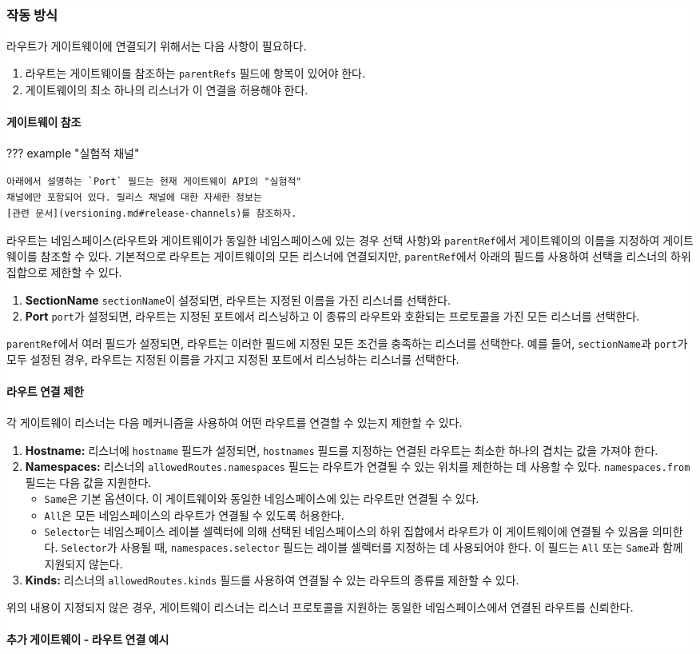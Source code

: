 ### 작동 방식

라우트가 게이트웨이에 연결되기 위해서는 다음 사항이 필요하다.

1. 라우트는 게이트웨이를 참조하는 `parentRefs` 필드에 항목이 있어야 한다.
2. 게이트웨이의 최소 하나의 리스너가 이 연결을 허용해야 한다.

#### 게이트웨이 참조

??? example "실험적 채널"

    아래에서 설명하는 `Port` 필드는 현재 게이트웨이 API의 "실험적"
    채널에만 포함되어 있다. 릴리스 채널에 대한 자세한 정보는
    [관련 문서](versioning.md#release-channels)를 참조하자.

라우트는 네임스페이스(라우트와 게이트웨이가 동일한 네임스페이스에 있는 경우 선택 사항)와
`parentRef`에서 게이트웨이의 이름을 지정하여 게이트웨이를 참조할 수 있다.
기본적으로 라우트는
게이트웨이의 모든 리스너에 연결되지만,
`parentRef`에서 아래의 필드를 사용하여 선택을 리스너의 하위 집합으로 제한할 수 있다.

1. **SectionName** `sectionName`이 설정되면, 라우트는 지정된 이름을 가진
   리스너를 선택한다.
2. **Port** `port`가 설정되면, 라우트는 지정된 포트에서 리스닝하고
   이 종류의 라우트와 호환되는 프로토콜을 가진 모든 리스너를 선택한다.

`parentRef`에서 여러 필드가 설정되면, 라우트는 이러한 필드에 지정된
모든 조건을 충족하는 리스너를 선택한다. 예를 들어, `sectionName`과 `port`가
모두 설정된 경우, 라우트는 지정된 이름을 가지고 지정된 포트에서
리스닝하는 리스너를 선택한다.

#### 라우트 연결 제한

각 게이트웨이 리스너는 다음 메커니즘을 사용하여 어떤 라우트를
연결할 수 있는지 제한할 수 있다.

1. **Hostname:** 리스너에 `hostname` 필드가 설정되면, `hostnames` 필드를
   지정하는 연결된 라우트는 최소한 하나의 겹치는 값을 가져야 한다.
2. **Namespaces:** 리스너의 `allowedRoutes.namespaces` 필드는 라우트가
   연결될 수 있는 위치를 제한하는 데 사용할 수 있다. `namespaces.from`
   필드는 다음 값을 지원한다.
    * `Same`은 기본 옵션이다. 이 게이트웨이와 동일한 네임스페이스에 있는
      라우트만 연결될 수 있다.
    * `All`은 모든 네임스페이스의 라우트가 연결될 수 있도록 허용한다.
    * `Selector`는 네임스페이스 레이블 셀렉터에 의해 선택된 네임스페이스의
      하위 집합에서 라우트가 이 게이트웨이에 연결될 수 있음을 의미한다.
      `Selector`가 사용될 때, `namespaces.selector` 필드는 레이블
      셀렉터를 지정하는 데 사용되어야 한다. 이 필드는 `All` 또는 `Same`과 함께 지원되지 않는다.
3. **Kinds:** 리스너의 `allowedRoutes.kinds` 필드를 사용하여 연결될 수
   있는 라우트의 종류를 제한할 수 있다.

위의 내용이 지정되지 않은 경우, 게이트웨이 리스너는 리스너 프로토콜을
지원하는 동일한 네임스페이스에서 연결된 라우트를 신뢰한다.

#### 추가 게이트웨이 - 라우트 연결 예시
